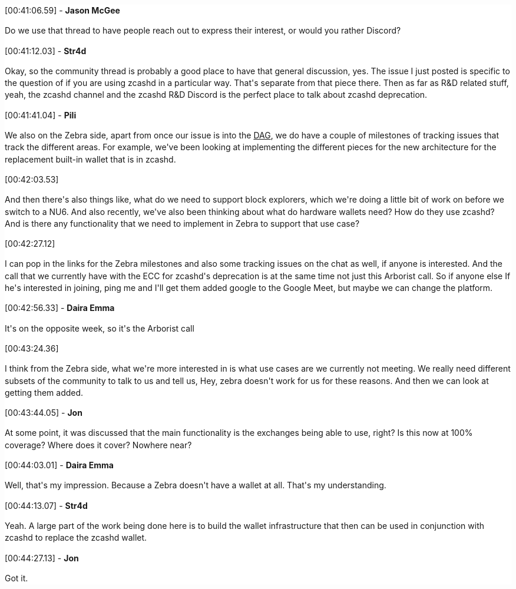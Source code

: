 [00:41:06.59] - **Jason McGee**

Do we use that thread to have people reach out to express their interest, or would you rather Discord?

[00:41:12.03] - **Str4d**

Okay, so the community thread is probably a good place to have that general discussion, yes. The issue I just posted is specific to the question of if you are using zcashd in a particular way. That's separate from that piece there. Then as far as R&D related stuff, yeah, the zcashd channel and the zcashd R&D Discord is the perfect place to talk about zcashd deprecation.

[00:41:41.04] - **Pili**

We also on the Zebra side, apart from once our issue is into the [DAG](https://zcash.github.io/developers/zcash-zcashd-deprecation-dag), we do have a couple of milestones of tracking issues that track the different areas. For example, we've been looking at implementing the different pieces for the new architecture for the replacement built-in wallet that is in zcashd.

[00:42:03.53] 

And then there's also things like, what do we need to support block explorers, which we're doing a little bit of work on before we switch to a NU6. And also recently, we've also been thinking about what do hardware wallets need? How do they use zcashd? And is there any functionality that we need to implement in Zebra to support that use case?

[00:42:27.12] 

I can pop in the links for the Zebra milestones and also some tracking issues on the chat as well, if anyone is interested. And the call that we currently have with the ECC for zcashd's deprecation is at the same time not just this Arborist call. So if anyone else If he's interested in joining, ping me and I'll get them added google to the Google Meet, but maybe we can change the platform.

[00:42:56.33] - **Daira Emma**

It's on the opposite week, so it's the Arborist call

[00:43:24.36] 

I think from the Zebra side, what we're more interested in is what use cases are we currently not meeting. We really need different subsets of the community to talk to us and tell us, Hey, zebra doesn't work for us for these reasons. And then we can look at getting them added.

[00:43:44.05] - **Jon**

At some point, it was discussed that the main functionality is the exchanges being able to use, right? Is this now at 100% coverage? Where does it cover? Nowhere near?

[00:44:03.01] - **Daira Emma**

Well, that's my impression. Because a Zebra doesn't have a wallet at all. That's my understanding.

[00:44:13.07] - **Str4d**

Yeah. A large part of the work being done here is to build the wallet infrastructure that then can be used in conjunction with zcashd  to replace the zcashd wallet.

[00:44:27.13] - **Jon**

Got it.
